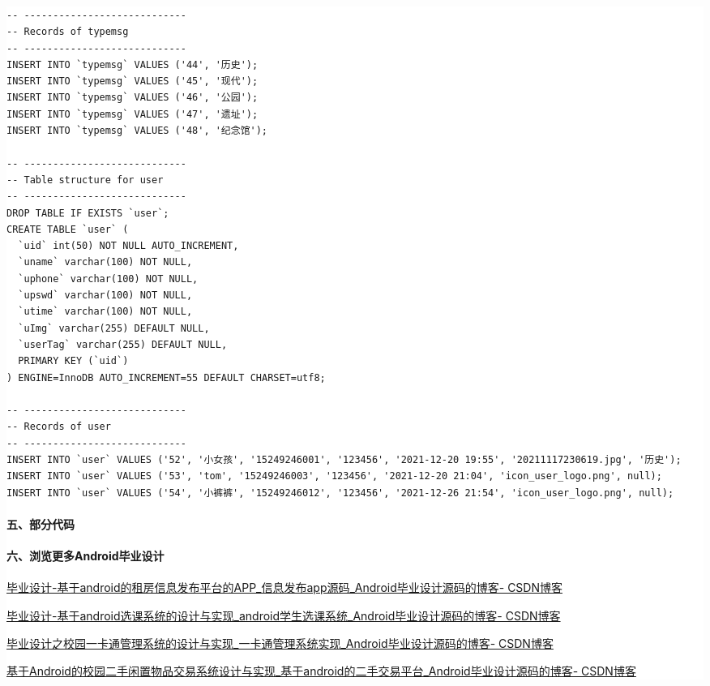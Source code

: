     -- ----------------------------
    -- Records of typemsg
    -- ----------------------------
    INSERT INTO `typemsg` VALUES ('44', '历史');
    INSERT INTO `typemsg` VALUES ('45', '现代');
    INSERT INTO `typemsg` VALUES ('46', '公园');
    INSERT INTO `typemsg` VALUES ('47', '遗址');
    INSERT INTO `typemsg` VALUES ('48', '纪念馆');
    
    -- ----------------------------
    -- Table structure for user
    -- ----------------------------
    DROP TABLE IF EXISTS `user`;
    CREATE TABLE `user` (
      `uid` int(50) NOT NULL AUTO_INCREMENT,
      `uname` varchar(100) NOT NULL,
      `uphone` varchar(100) NOT NULL,
      `upswd` varchar(100) NOT NULL,
      `utime` varchar(100) NOT NULL,
      `uImg` varchar(255) DEFAULT NULL,
      `userTag` varchar(255) DEFAULT NULL,
      PRIMARY KEY (`uid`)
    ) ENGINE=InnoDB AUTO_INCREMENT=55 DEFAULT CHARSET=utf8;
    
    -- ----------------------------
    -- Records of user
    -- ----------------------------
    INSERT INTO `user` VALUES ('52', '小女孩', '15249246001', '123456', '2021-12-20 19:55', '20211117230619.jpg', '历史');
    INSERT INTO `user` VALUES ('53', 'tom', '15249246003', '123456', '2021-12-20 21:04', 'icon_user_logo.png', null);
    INSERT INTO `user` VALUES ('54', '小裤裤', '15249246012', '123456', '2021-12-26 21:54', 'icon_user_logo.png', null);
    

#### 五、部分代码

#### 六、浏览更多Android毕业设计

[毕业设计-基于android的租房信息发布平台的APP_信息发布app源码_Android毕业设计源码的博客-
CSDN博客](https://blog.csdn.net/u014388322/article/details/100656450?spm=1001.2014.3001.5502
"毕业设计-基于android的租房信息发布平台的APP_信息发布app源码_Android毕业设计源码的博客-CSDN博客")

[毕业设计-基于android选课系统的设计与实现_android学生选课系统_Android毕业设计源码的博客-
CSDN博客](https://blog.csdn.net/u014388322/article/details/100656536?spm=1001.2014.3001.5502
"毕业设计-基于android选课系统的设计与实现_android学生选课系统_Android毕业设计源码的博客-CSDN博客")

[毕业设计之校园一卡通管理系统的设计与实现_一卡通管理系统实现_Android毕业设计源码的博客-
CSDN博客](https://blog.csdn.net/u014388322/article/details/126048550?spm=1001.2014.3001.5502
"毕业设计之校园一卡通管理系统的设计与实现_一卡通管理系统实现_Android毕业设计源码的博客-CSDN博客")

[基于Android的校园二手闲置物品交易系统设计与实现_基于android的二手交易平台_Android毕业设计源码的博客-
CSDN博客](https://blog.csdn.net/u014388322/article/details/128232475?spm=1001.2014.3001.5502
"基于Android的校园二手闲置物品交易系统设计与实现_基于android的二手交易平台_Android毕业设计源码的博客-CSDN博客")
